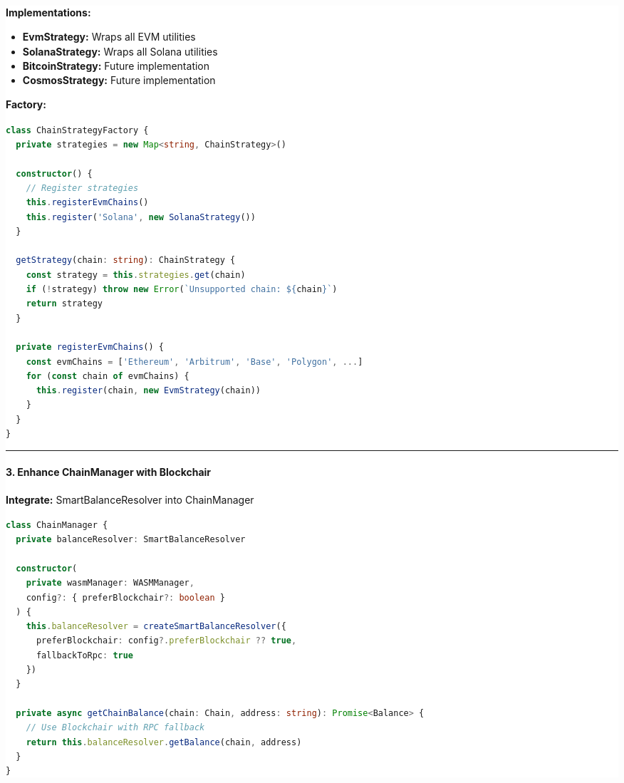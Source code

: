 **Implementations:**
- **EvmStrategy:** Wraps all EVM utilities
- **SolanaStrategy:** Wraps all Solana utilities
- **BitcoinStrategy:** Future implementation
- **CosmosStrategy:** Future implementation

**Factory:**
```typescript
class ChainStrategyFactory {
  private strategies = new Map<string, ChainStrategy>()

  constructor() {
    // Register strategies
    this.registerEvmChains()
    this.register('Solana', new SolanaStrategy())
  }

  getStrategy(chain: string): ChainStrategy {
    const strategy = this.strategies.get(chain)
    if (!strategy) throw new Error(`Unsupported chain: ${chain}`)
    return strategy
  }

  private registerEvmChains() {
    const evmChains = ['Ethereum', 'Arbitrum', 'Base', 'Polygon', ...]
    for (const chain of evmChains) {
      this.register(chain, new EvmStrategy(chain))
    }
  }
}
```

---

#### 3. Enhance ChainManager with Blockchair

**Integrate:** SmartBalanceResolver into ChainManager

```typescript
class ChainManager {
  private balanceResolver: SmartBalanceResolver

  constructor(
    private wasmManager: WASMManager,
    config?: { preferBlockchair?: boolean }
  ) {
    this.balanceResolver = createSmartBalanceResolver({
      preferBlockchair: config?.preferBlockchair ?? true,
      fallbackToRpc: true
    })
  }

  private async getChainBalance(chain: Chain, address: string): Promise<Balance> {
    // Use Blockchair with RPC fallback
    return this.balanceResolver.getBalance(chain, address)
  }
}
```
